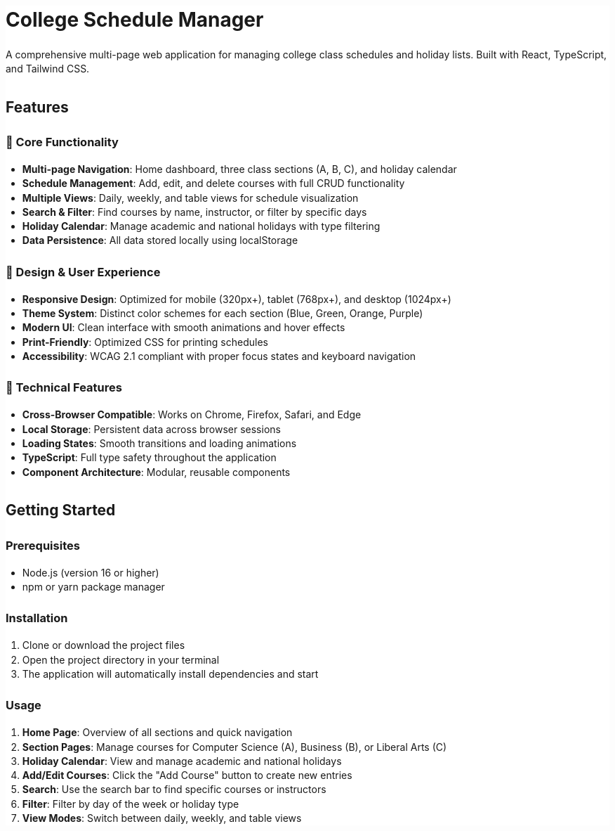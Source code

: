 # College Schedule Manager

A comprehensive multi-page web application for managing college class schedules and holiday lists. Built with React, TypeScript, and Tailwind CSS.

## Features

### 🎯 Core Functionality
- **Multi-page Navigation**: Home dashboard, three class sections (A, B, C), and holiday calendar
- **Schedule Management**: Add, edit, and delete courses with full CRUD functionality
- **Multiple Views**: Daily, weekly, and table views for schedule visualization
- **Search & Filter**: Find courses by name, instructor, or filter by specific days
- **Holiday Calendar**: Manage academic and national holidays with type filtering
- **Data Persistence**: All data stored locally using localStorage

### 🎨 Design & User Experience
- **Responsive Design**: Optimized for mobile (320px+), tablet (768px+), and desktop (1024px+)
- **Theme System**: Distinct color schemes for each section (Blue, Green, Orange, Purple)
- **Modern UI**: Clean interface with smooth animations and hover effects
- **Print-Friendly**: Optimized CSS for printing schedules
- **Accessibility**: WCAG 2.1 compliant with proper focus states and keyboard navigation

### 📱 Technical Features
- **Cross-Browser Compatible**: Works on Chrome, Firefox, Safari, and Edge
- **Local Storage**: Persistent data across browser sessions
- **Loading States**: Smooth transitions and loading animations
- **TypeScript**: Full type safety throughout the application
- **Component Architecture**: Modular, reusable components

## Getting Started

### Prerequisites
- Node.js (version 16 or higher)
- npm or yarn package manager

### Installation
1. Clone or download the project files
2. Open the project directory in your terminal
3. The application will automatically install dependencies and start

### Usage
1. **Home Page**: Overview of all sections and quick navigation
2. **Section Pages**: Manage courses for Computer Science (A), Business (B), or Liberal Arts (C)
3. **Holiday Calendar**: View and manage academic and national holidays
4. **Add/Edit Courses**: Click the "Add Course" button to create new entries
5. **Search**: Use the search bar to find specific courses or instructors
6. **Filter**: Filter by day of the week or holiday type
7. **View Modes**: Switch between daily, weekly, and table views
